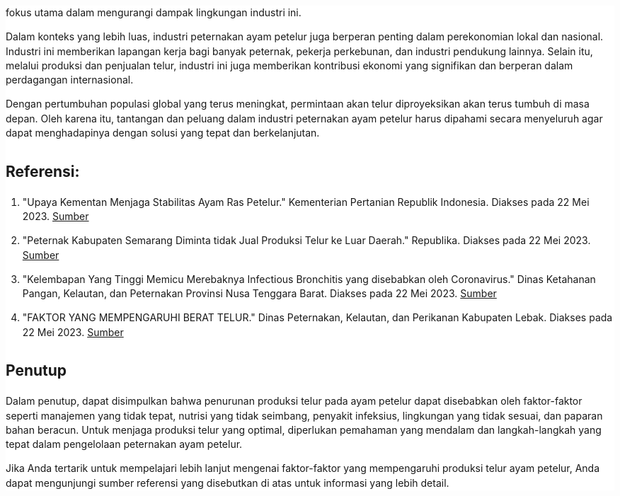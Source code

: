 fokus utama dalam mengurangi dampak lingkungan industri ini.</p><p>Dalam konteks yang lebih luas, industri peternakan ayam petelur juga berperan penting dalam perekonomian lokal dan nasional. Industri ini memberikan lapangan kerja bagi banyak peternak, pekerja perkebunan, dan industri pendukung lainnya. Selain itu, melalui produksi dan penjualan telur, industri ini juga memberikan kontribusi ekonomi yang signifikan dan berperan dalam perdagangan internasional.</p><p>Dengan pertumbuhan populasi global yang terus meningkat, permintaan akan telur diproyeksikan akan terus tumbuh di masa depan. Oleh karena itu, tantangan dan peluang dalam industri peternakan ayam petelur harus dipahami secara menyeluruh agar dapat menghadapinya dengan solusi yang tepat dan berkelanjutan.</p><h2>Referensi:</h2><ol><li><p>"Upaya Kementan Menjaga Stabilitas Ayam Ras Petelur." Kementerian Pertanian Republik Indonesia. Diakses pada 22 Mei 2023. <a href="https://ditjenpkh.pertanian.go.id/berita/1341-upaya-kementan-menjaga-stabilitas-ayam-ras-petelur" rel="nofollow noopener" target="_blank">Sumber</a></p></li><li><p>"Peternak Kabupaten Semarang Diminta tidak Jual Produksi Telur ke Luar Daerah." Republika. Diakses pada 22 Mei 2023. <a href="https://rejogja.republika.co.id/berita/rv1b2l399/peternak-kabupaten-semarang-diminta-tidak-jual-produksi-telur-ke-luar-daerah" rel="nofollow noopener" target="_blank">Sumber</a></p></li><li><p>"Kelembapan Yang Tinggi Memicu Merebaknya Infectious Bronchitis yang disebabkan oleh Coronavirus." Dinas Ketahanan Pangan, Kelautan, dan Peternakan Provinsi Nusa Tenggara Barat. Diakses pada 22 Mei 2023. <a href="https://disnakkeswan.ntbprov.go.id/kelembapan-yang-tinggi-memicu-merebaknya-infectious-bronchitis-yang-disebabkan-oleh-coronavirus/" rel="nofollow noopener" target="_blank">Sumber</a></p></li><li><p>"FAKTOR YANG MEMPENGARUHI BERAT TELUR." Dinas Peternakan, Kelautan, dan Perikanan Kabupaten Lebak. Diakses pada 22 Mei 2023. <a href="https://disnakeswan.lebakkab.go.id/faktor-yang-mempengaruhi-berat-telur/" rel="nofollow noopener" target="_blank">Sumber</a></p></li></ol><h2>Penutup</h2><p>Dalam penutup, dapat disimpulkan bahwa penurunan produksi telur pada ayam petelur dapat disebabkan oleh faktor-faktor seperti manajemen yang tidak tepat, nutrisi yang tidak seimbang, penyakit infeksius, lingkungan yang tidak sesuai, dan paparan bahan beracun. Untuk menjaga produksi telur yang optimal, diperlukan pemahaman yang mendalam dan langkah-langkah yang tepat dalam pengelolaan peternakan ayam petelur.</p><p>Jika Anda tertarik untuk mempelajari lebih lanjut mengenai faktor-faktor yang mempengaruhi produksi telur ayam petelur, Anda dapat mengunjungi sumber referensi yang disebutkan di atas untuk informasi yang lebih detail.</p>